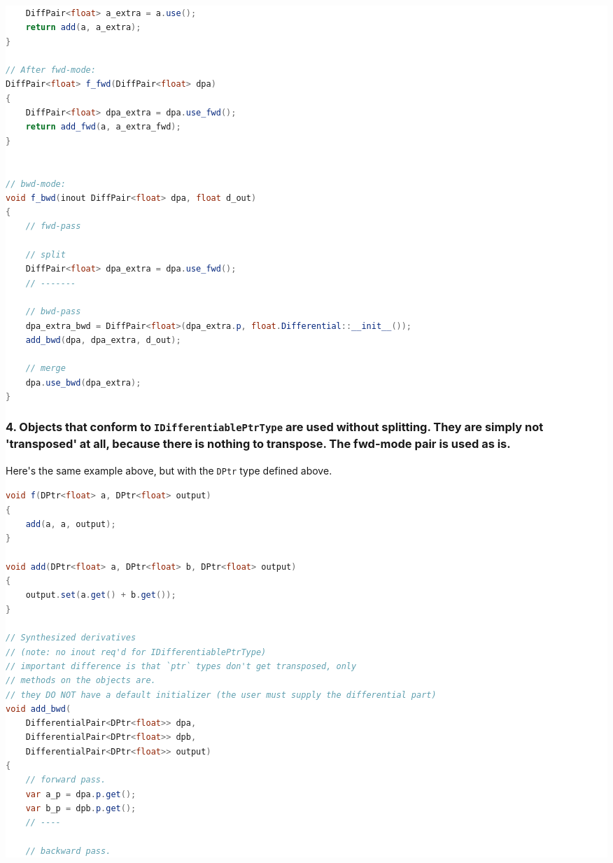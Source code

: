 ```csharp
	DiffPair<float> a_extra = a.use();
	return add(a, a_extra);
}

// After fwd-mode:
DiffPair<float> f_fwd(DiffPair<float> dpa)
{
	DiffPair<float> dpa_extra = dpa.use_fwd();
	return add_fwd(a, a_extra_fwd);
}


// bwd-mode:
void f_bwd(inout DiffPair<float> dpa, float d_out)
{
	// fwd-pass

	// split
	DiffPair<float> dpa_extra = dpa.use_fwd();
	// -------
	
	// bwd-pass
	dpa_extra_bwd = DiffPair<float>(dpa_extra.p, float.Differential::__init__());
	add_bwd(dpa, dpa_extra, d_out);
	
	// merge
	dpa.use_bwd(dpa_extra);
}
```

### 4. Objects that conform to `IDifferentiablePtrType` are used without splitting. They are simply not 'transposed' at all, because there is nothing to transpose. The fwd-mode pair is used as is.
Here's the same example above, but with the `DPtr` type defined above.

```csharp
void f(DPtr<float> a, DPtr<float> output)
{
	add(a, a, output);
}

void add(DPtr<float> a, DPtr<float> b, DPtr<float> output)
{
	output.set(a.get() + b.get());
}

// Synthesized derivatives 
// (note: no inout req'd for IDifferentiablePtrType)
// important difference is that `ptr` types don't get transposed, only 
// methods on the objects are.
// they DO NOT have a default initializer (the user must supply the differential part)
void add_bwd(
	DifferentialPair<DPtr<float>> dpa,
	DifferentialPair<DPtr<float>> dpb, 
	DifferentialPair<DPtr<float>> output)
{
	// forward pass.
	var a_p = dpa.p.get();
	var b_p = dpb.p.get();
	// ----
	
	// backward pass.
```